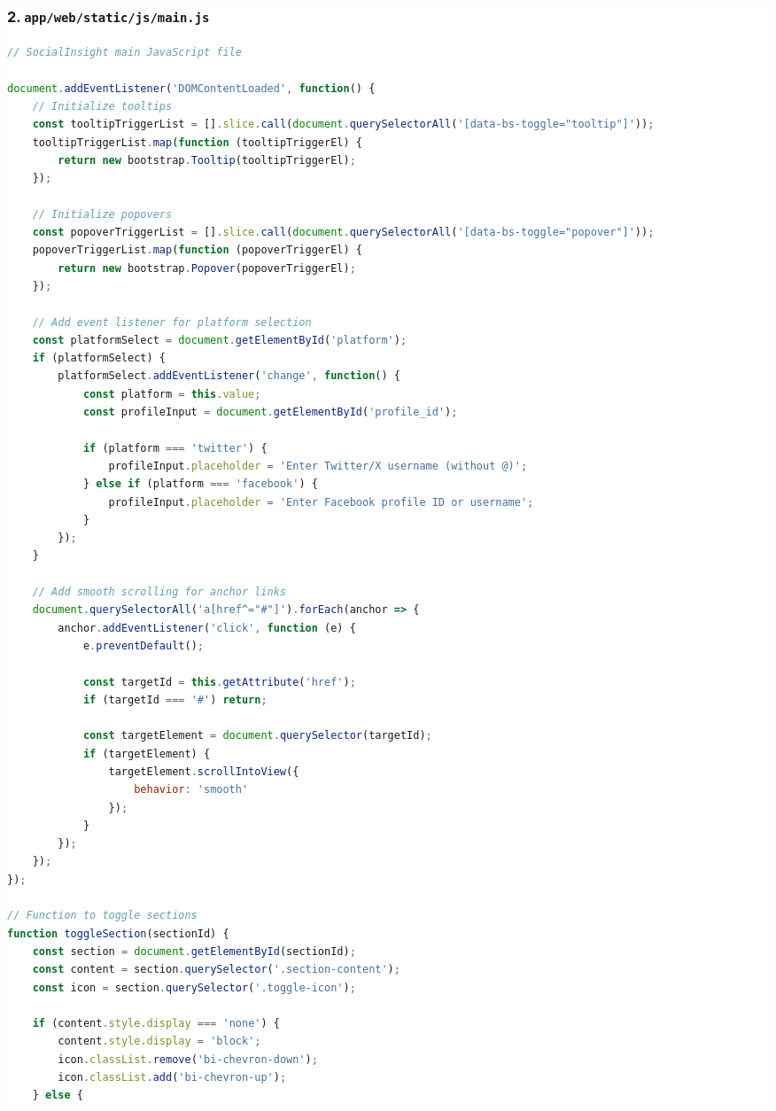 ### 2. `app/web/static/js/main.js`
```javascript
// SocialInsight main JavaScript file

document.addEventListener('DOMContentLoaded', function() {
    // Initialize tooltips
    const tooltipTriggerList = [].slice.call(document.querySelectorAll('[data-bs-toggle="tooltip"]'));
    tooltipTriggerList.map(function (tooltipTriggerEl) {
        return new bootstrap.Tooltip(tooltipTriggerEl);
    });
    
    // Initialize popovers
    const popoverTriggerList = [].slice.call(document.querySelectorAll('[data-bs-toggle="popover"]'));
    popoverTriggerList.map(function (popoverTriggerEl) {
        return new bootstrap.Popover(popoverTriggerEl);
    });
    
    // Add event listener for platform selection
    const platformSelect = document.getElementById('platform');
    if (platformSelect) {
        platformSelect.addEventListener('change', function() {
            const platform = this.value;
            const profileInput = document.getElementById('profile_id');
            
            if (platform === 'twitter') {
                profileInput.placeholder = 'Enter Twitter/X username (without @)';
            } else if (platform === 'facebook') {
                profileInput.placeholder = 'Enter Facebook profile ID or username';
            }
        });
    }
    
    // Add smooth scrolling for anchor links
    document.querySelectorAll('a[href^="#"]').forEach(anchor => {
        anchor.addEventListener('click', function (e) {
            e.preventDefault();
            
            const targetId = this.getAttribute('href');
            if (targetId === '#') return;
            
            const targetElement = document.querySelector(targetId);
            if (targetElement) {
                targetElement.scrollIntoView({
                    behavior: 'smooth'
                });
            }
        });
    });
});

// Function to toggle sections
function toggleSection(sectionId) {
    const section = document.getElementById(sectionId);
    const content = section.querySelector('.section-content');
    const icon = section.querySelector('.toggle-icon');
    
    if (content.style.display === 'none') {
        content.style.display = 'block';
        icon.classList.remove('bi-chevron-down');
        icon.classList.add('bi-chevron-up');
    } else {
```